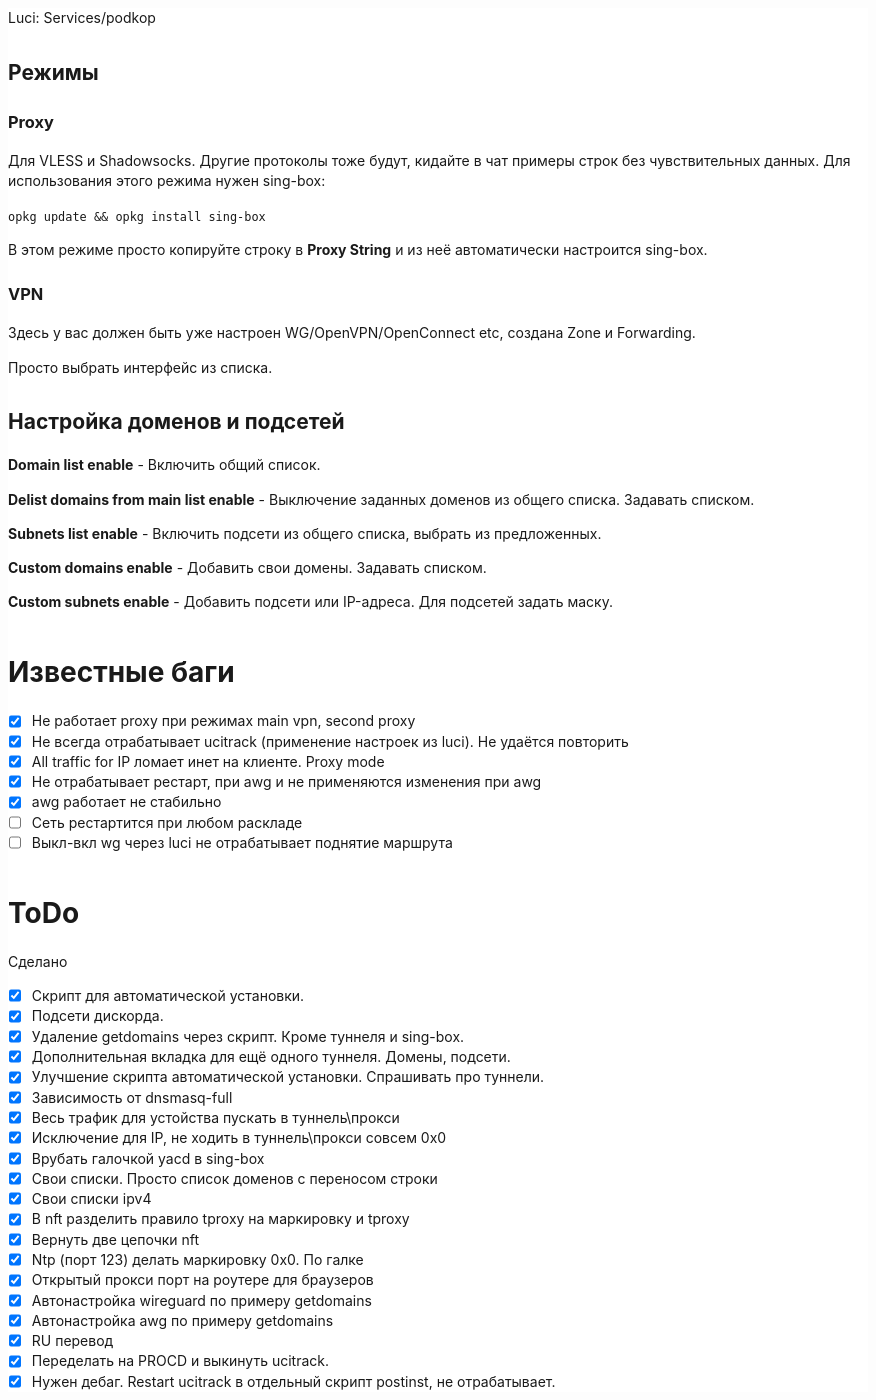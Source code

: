 Luci: Services/podkop

## Режимы

### Proxy
Для VLESS и Shadowsocks. Другие протоколы тоже будут, кидайте в чат примеры строк без чувствительных данных.
Для использования этого режима нужен sing-box:
```
opkg update && opkg install sing-box
```

В этом режиме просто копируйте строку в **Proxy String** и из неё автоматически настроится sing-box.

### VPN
Здесь у вас должен быть уже настроен WG/OpenVPN/OpenConnect etc, создана Zone и Forwarding.

Просто выбрать интерфейс из списка.

## Настройка доменов и подсетей
**Domain list enable** - Включить общий список.

**Delist domains from main list enable** - Выключение заданных доменов из общего списка. Задавать списком.

**Subnets list enable** - Включить подсети из общего списка, выбрать из предложенных.

**Custom domains enable** - Добавить свои домены. Задавать списком.

**Custom subnets enable** - Добавить подсети или IP-адреса. Для подсетей задать маску.

# Известные баги
- [x] Не работает proxy при режимах main vpn, second proxy
- [x] Не всегда отрабатывает ucitrack (применение настроек из luci). Не удаётся повторить
- [x] All traffic for IP ломает инет на клиенте. Proxy mode
- [x] Не отрабатывает рестарт, при awg и не применяются изменения при awg
- [x] awg работает не стабильно
- [ ] Сеть рестартится при любом раскладе
- [ ] Выкл-вкл wg через luci не отрабатывает поднятие маршрута

# ToDo
Сделано
- [x] Скрипт для автоматической установки.
- [x] Подсети дискорда.
- [x] Удаление getdomains через скрипт. Кроме туннеля и sing-box.
- [x] Дополнительная вкладка для ещё одного туннеля. Домены, подсети.
- [x] Улучшение скрипта автоматической установки. Спрашивать про туннели.
- [x] Зависимость от dnsmasq-full
- [x] Весь трафик для устойства пускать в туннель\прокси
- [x] Исключение для IP, не ходить в туннель\прокси совсем 0x0
- [x] Врубать галочкой yacd в sing-box
- [x] Свои списки. Просто список доменов с переносом строки 
- [x] Свои списки ipv4
- [x] В nft разделить правило tproxy на маркировку и tproxy
- [x] Вернуть две цепочки nft
- [x] Ntp (порт 123) делать маркировку 0x0. По галке
- [x] Открытый прокси порт на роутере для браузеров
- [x] Автонастройка wireguard по примеру getdomains
- [x] Автонастройка awg по примеру getdomains
- [x] RU перевод
- [x] Переделать на PROCD и выкинуть ucitrack.
- [x] Нужен дебаг. Restart ucitrack в отдельный скрипт postinst, не отрабатывает.